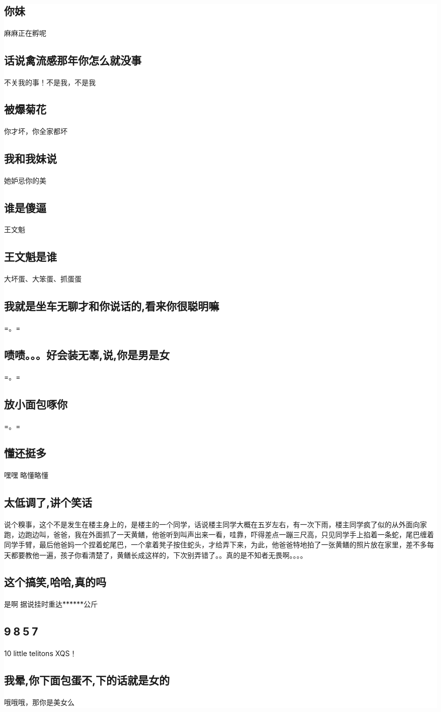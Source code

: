 ## 你妹
麻麻正在孵呢

## 话说禽流感那年你怎么就没事
不关我的事！不是我，不是我

## 被爆菊花
你才坏，你全家都坏

## 我和我妹说
她妒忌你的美

## 谁是傻逼
王文魁

## 王文魁是谁
大坏蛋、大笨蛋、抓蛋蛋

## 我就是坐车无聊才和你说话的,看来你很聪明嘛
=。=

## 啧啧。。。好会装无辜,说,你是男是女
=。=

## 放小面包啄你
=。=

## 懂还挺多
嘿嘿 略懂略懂

## 太低调了,讲个笑话
说个糗事，这个不是发生在楼主身上的，是楼主的一个同学，话说楼主同学大概在五岁左右，有一次下雨，楼主同学疯了似的从外面向家跑，边跑边叫，爸爸，我在外面抓了一天黄鳝，他爸听到叫声出来一看，哇靠，吓得差点一蹦三尺高，只见同学手上掐着一条蛇，尾巴缠着同学手臂，最后他爸妈一个捏着蛇尾巴，一个拿着凳子按住蛇头，才给弄下来，为此，他爸爸特地拍了一张黄鳝的照片放在家里，差不多每天都要教他一遍，孩子你看清楚了，黄鳝长成这样的，下次别弄错了。。真的是不知者无畏啊。。。。

## 这个搞笑,哈哈,真的吗
是啊 据说挂时重达******公斤

## 9  8   5   7
10 little telitons XQS！

## 我晕,你下面包蛋不,下的话就是女的
哦哦哦，那你是美女么
